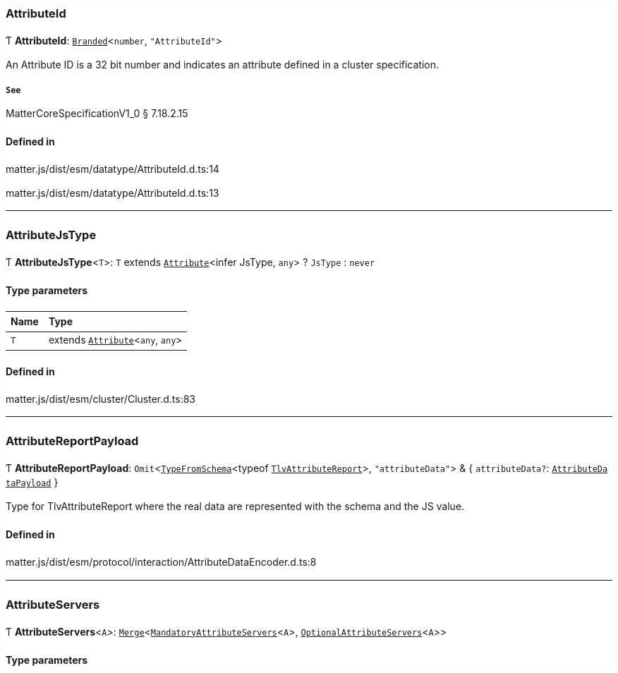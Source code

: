### AttributeId

Ƭ **AttributeId**: [`Branded`](internal_.md#branded)\<`number`, ``"AttributeId"``\>

An Attribute ID is a 32 bit number and indicates an attribute defined in a cluster specification.

**`See`**

MatterCoreSpecificationV1_0 § 7.18.2.15

#### Defined in

matter.js/dist/esm/datatype/AttributeId.d.ts:14

matter.js/dist/esm/datatype/AttributeId.d.ts:13

___

### AttributeJsType

Ƭ **AttributeJsType**\<`T`\>: `T` extends [`Attribute`](../interfaces/internal_.Attribute.md)\<infer JsType, `any`\> ? `JsType` : `never`

#### Type parameters

| Name | Type |
| :------ | :------ |
| `T` | extends [`Attribute`](../interfaces/internal_.Attribute.md)\<`any`, `any`\> |

#### Defined in

matter.js/dist/esm/cluster/Cluster.d.ts:83

___

### AttributeReportPayload

Ƭ **AttributeReportPayload**: `Omit`\<[`TypeFromSchema`](internal_.md#typefromschema)\<typeof [`TlvAttributeReport`](internal_.md#tlvattributereport)\>, ``"attributeData"``\> & \{ `attributeData?`: [`AttributeDataPayload`](internal_.md#attributedatapayload)  }

Type for TlvAttributeReport where the real data are represented with the schema and the JS value.

#### Defined in

matter.js/dist/esm/protocol/interaction/AttributeDataEncoder.d.ts:8

___

### AttributeServers

Ƭ **AttributeServers**\<`A`\>: [`Merge`](internal_.md#merge)\<[`MandatoryAttributeServers`](internal_.md#mandatoryattributeservers)\<`A`\>, [`OptionalAttributeServers`](internal_.md#optionalattributeservers)\<`A`\>\>

#### Type parameters
